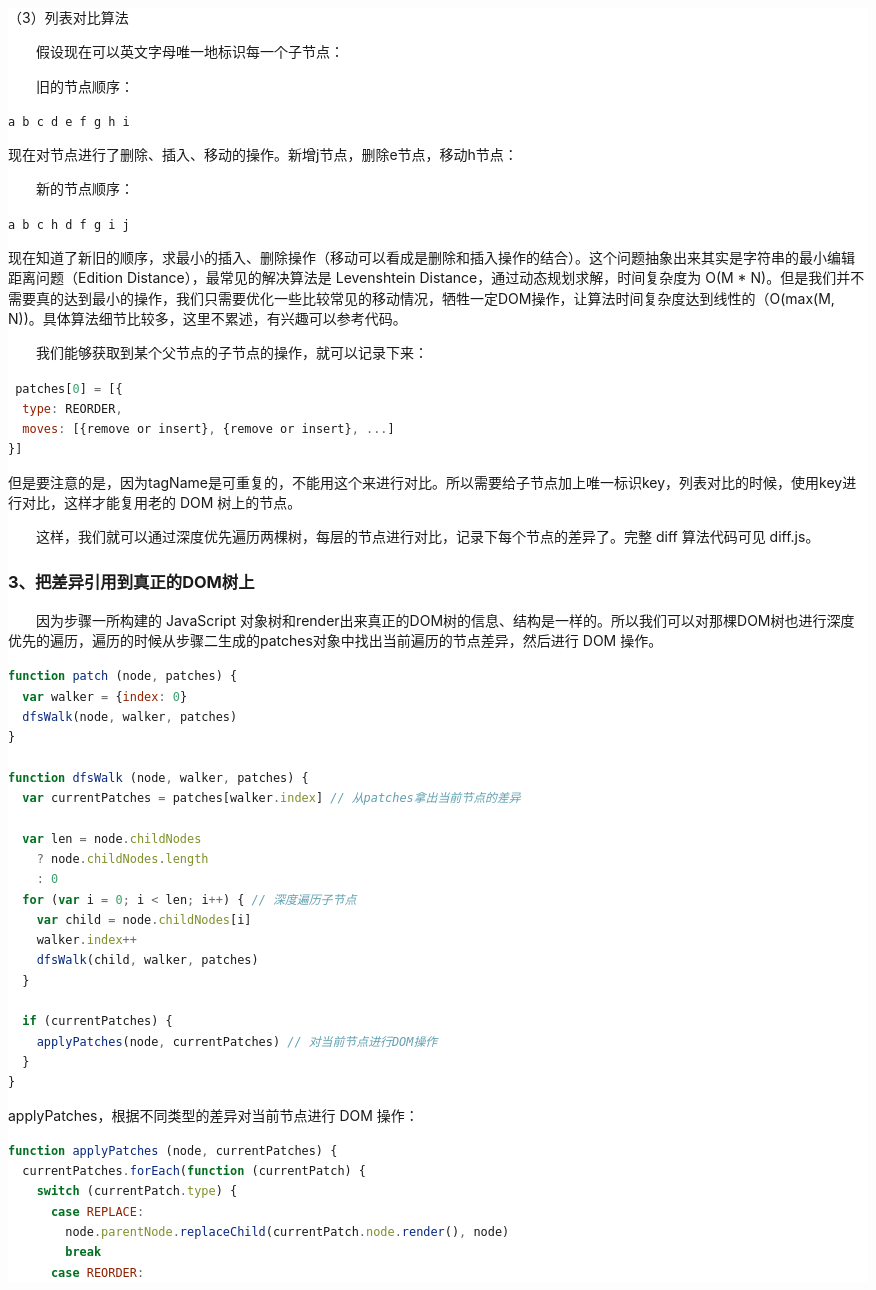  

（3）列表对比算法

　　假设现在可以英文字母唯一地标识每一个子节点：

 　　旧的节点顺序：
 ```
 a b c d e f g h i
 ```
 现在对节点进行了删除、插入、移动的操作。新增j节点，删除e节点，移动h节点：

 　　新的节点顺序：
 ```
 a b c h d f g i j
 ```
 现在知道了新旧的顺序，求最小的插入、删除操作（移动可以看成是删除和插入操作的结合）。这个问题抽象出来其实是字符串的最小编辑距离问题（Edition Distance），最常见的解决算法是 Levenshtein Distance，通过动态规划求解，时间复杂度为 O(M * N)。但是我们并不需要真的达到最小的操作，我们只需要优化一些比较常见的移动情况，牺牲一定DOM操作，让算法时间复杂度达到线性的（O(max(M, N))。具体算法细节比较多，这里不累述，有兴趣可以参考代码。

 　　我们能够获取到某个父节点的子节点的操作，就可以记录下来：

```js
 patches[0] = [{
  type: REORDER,
  moves: [{remove or insert}, {remove or insert}, ...]
}]
```

但是要注意的是，因为tagName是可重复的，不能用这个来进行对比。所以需要给子节点加上唯一标识key，列表对比的时候，使用key进行对比，这样才能复用老的 DOM 树上的节点。

　　这样，我们就可以通过深度优先遍历两棵树，每层的节点进行对比，记录下每个节点的差异了。完整 diff 算法代码可见 diff.js。

### 3、把差异引用到真正的DOM树上

　　因为步骤一所构建的 JavaScript 对象树和render出来真正的DOM树的信息、结构是一样的。所以我们可以对那棵DOM树也进行深度优先的遍历，遍历的时候从步骤二生成的patches对象中找出当前遍历的节点差异，然后进行 DOM 操作。

```js
function patch (node, patches) {
  var walker = {index: 0}
  dfsWalk(node, walker, patches)
}

function dfsWalk (node, walker, patches) {
  var currentPatches = patches[walker.index] // 从patches拿出当前节点的差异

  var len = node.childNodes
    ? node.childNodes.length
    : 0
  for (var i = 0; i < len; i++) { // 深度遍历子节点
    var child = node.childNodes[i]
    walker.index++
    dfsWalk(child, walker, patches)
  }

  if (currentPatches) {
    applyPatches(node, currentPatches) // 对当前节点进行DOM操作
  }
}
```
applyPatches，根据不同类型的差异对当前节点进行 DOM 操作：
```js
function applyPatches (node, currentPatches) {
  currentPatches.forEach(function (currentPatch) {
    switch (currentPatch.type) {
      case REPLACE:
        node.parentNode.replaceChild(currentPatch.node.render(), node)
        break
      case REORDER:
```